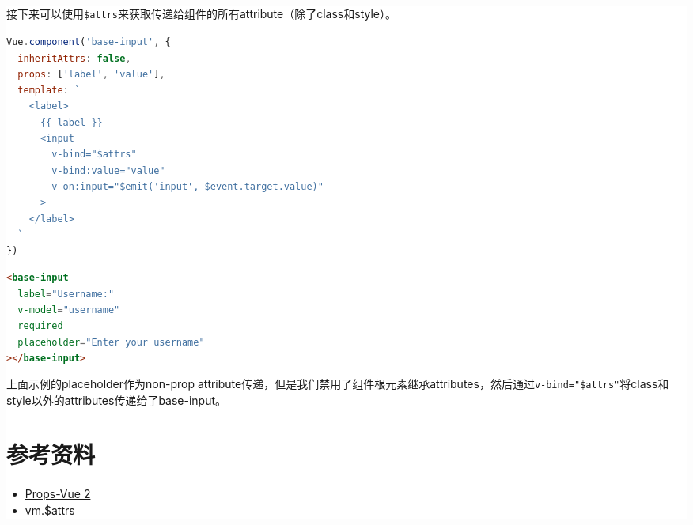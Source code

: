 接下来可以使用`$attrs`来获取传递给组件的所有attribute（除了class和style）。

```javascript
Vue.component('base-input', {
  inheritAttrs: false,
  props: ['label', 'value'],
  template: `
    <label>
      {{ label }}
      <input
        v-bind="$attrs"
        v-bind:value="value"
        v-on:input="$emit('input', $event.target.value)"
      >
    </label>
  `
})
```

```html
<base-input
  label="Username:"
  v-model="username"
  required
  placeholder="Enter your username"
></base-input>
```

上面示例的placeholder作为non-prop attribute传递，但是我们禁用了组件根元素继承attributes，然后通过`v-bind="$attrs"`将class和style以外的attributes传递给了base-input。

# 参考资料

- [Props-Vue 2](https://v2.vuejs.org/v2/guide/components-props)
- [vm.$attrs](https://v2.vuejs.org/v2/api/#vm-attrs)
